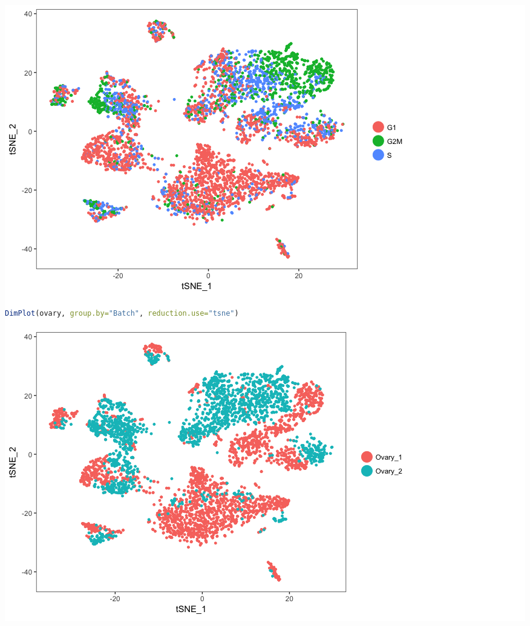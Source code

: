 ![](granulosa_dynamics_files/figure-gfm/unnamed-chunk-21-1.png)

``` r
DimPlot(ovary, group.by="Batch", reduction.use="tsne")
```

![](granulosa_dynamics_files/figure-gfm/unnamed-chunk-21-2.png)
